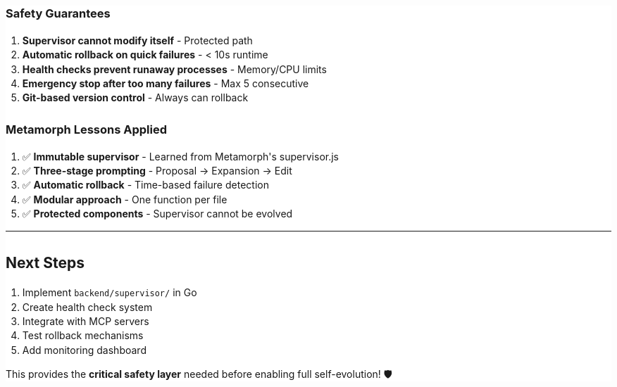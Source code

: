 ### Safety Guarantees

1. **Supervisor cannot modify itself** - Protected path
2. **Automatic rollback on quick failures** - < 10s runtime
3. **Health checks prevent runaway processes** - Memory/CPU limits
4. **Emergency stop after too many failures** - Max 5 consecutive
5. **Git-based version control** - Always can rollback

### Metamorph Lessons Applied

1. ✅ **Immutable supervisor** - Learned from Metamorph's supervisor.js
2. ✅ **Three-stage prompting** - Proposal → Expansion → Edit
3. ✅ **Automatic rollback** - Time-based failure detection
4. ✅ **Modular approach** - One function per file
5. ✅ **Protected components** - Supervisor cannot be evolved

---

## Next Steps

1. Implement `backend/supervisor/` in Go
2. Create health check system
3. Integrate with MCP servers
4. Test rollback mechanisms
5. Add monitoring dashboard

This provides the **critical safety layer** needed before enabling full self-evolution! 🛡️


